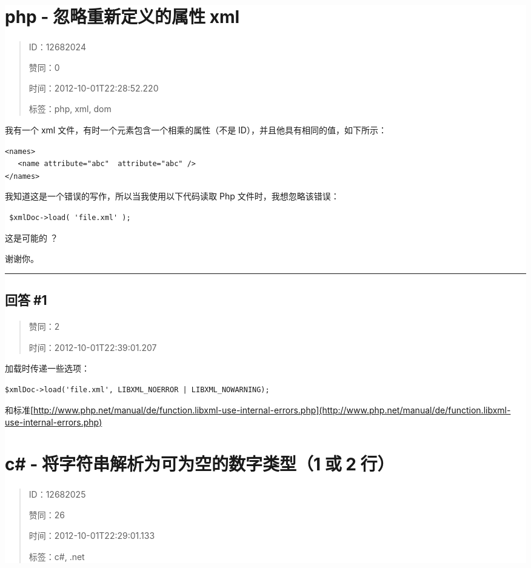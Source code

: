 # php - 忽略重新定义的属性 xml

> ID：12682024
> 
> 赞同：0
> 
> 时间：2012-10-01T22:28:52.220
> 
> 标签：php, xml, dom

我有一个 xml 文件，有时一个元素包含一个相乘的属性（不是 ID），并且他具有相同的值，如下所示：

```
<names>
   <name attribute="abc"  attribute="abc" />
</names> 
```

我知道这是一个错误的写作，所以当我使用以下代码读取 Php 文件时，我想忽略该错误：

```
 $xmlDoc->load( 'file.xml' ); 
```

这是可能的 ？

谢谢你。

* * *

## 回答 #1

> 赞同：2
> 
> 时间：2012-10-01T22:39:01.207

加载时传递一些选项：

```
$xmlDoc->load('file.xml', LIBXML_NOERROR | LIBXML_NOWARNING); 
```

和标准[http://www.php.net/manual/de/function.libxml-use-internal-errors.php](http://www.php.net/manual/de/function.libxml-use-internal-errors.php)

# c# - 将字符串解析为可为空的数字类型（1 或 2 行）

> ID：12682025
> 
> 赞同：26
> 
> 时间：2012-10-01T22:29:01.133
> 
> 标签：c#, .net
